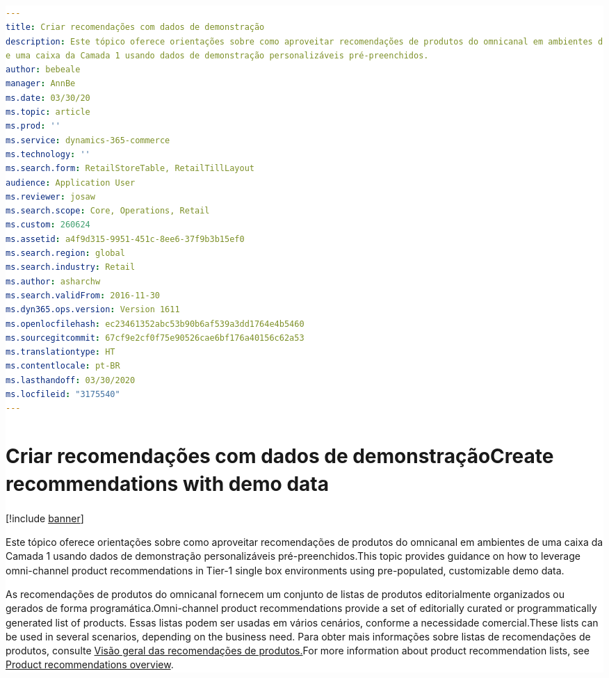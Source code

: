 ```yaml
---
title: Criar recomendações com dados de demonstração
description: Este tópico oferece orientações sobre como aproveitar recomendações de produtos do omnicanal em ambientes de uma caixa da Camada 1 usando dados de demonstração personalizáveis pré-preenchidos.
author: bebeale
manager: AnnBe
ms.date: 03/30/20
ms.topic: article
ms.prod: ''
ms.service: dynamics-365-commerce
ms.technology: ''
ms.search.form: RetailStoreTable, RetailTillLayout
audience: Application User
ms.reviewer: josaw
ms.search.scope: Core, Operations, Retail
ms.custom: 260624
ms.assetid: a4f9d315-9951-451c-8ee6-37f9b3b15ef0
ms.search.region: global
ms.search.industry: Retail
ms.author: asharchw
ms.search.validFrom: 2016-11-30
ms.dyn365.ops.version: Version 1611
ms.openlocfilehash: ec23461352abc53b90b6af539a3dd1764e4b5460
ms.sourcegitcommit: 67cf9e2cf0f75e90526cae6bf176a40156c62a53
ms.translationtype: HT
ms.contentlocale: pt-BR
ms.lasthandoff: 03/30/2020
ms.locfileid: "3175540"
---
```

# <a name="create-recommendations-with-demo-data"></a><span data-ttu-id="e6d77-103">Criar recomendações com dados de demonstração</span><span class="sxs-lookup"><span data-stu-id="e6d77-103">Create recommendations with demo data</span></span>

[!include [banner](includes/banner.md)]

<span data-ttu-id="e6d77-104">Este tópico oferece orientações sobre como aproveitar recomendações de produtos do omnicanal em ambientes de uma caixa da Camada 1 usando dados de demonstração personalizáveis pré-preenchidos.</span><span class="sxs-lookup"><span data-stu-id="e6d77-104">This topic provides guidance on how to leverage omni-channel product recommendations in Tier-1 single box environments using pre-populated, customizable demo data.</span></span>

<span data-ttu-id="e6d77-105">As recomendações de produtos do omnicanal fornecem um conjunto de listas de produtos editorialmente organizados ou gerados de forma programática.</span><span class="sxs-lookup"><span data-stu-id="e6d77-105">Omni-channel product recommendations provide a set of editorially curated or programmatically generated list of products.</span></span> <span data-ttu-id="e6d77-106">Essas listas podem ser usadas em vários cenários, conforme a necessidade comercial.</span><span class="sxs-lookup"><span data-stu-id="e6d77-106">These lists can be used in several scenarios, depending on the business need.</span></span> <span data-ttu-id="e6d77-107">Para obter mais informações sobre listas de recomendações de produtos, consulte [Visão geral das recomendações de produtos.](product-recommendations.md)</span><span class="sxs-lookup"><span data-stu-id="e6d77-107">For more information about product recommendation lists, see [Product recommendations overview](product-recommendations.md).</span></span>

